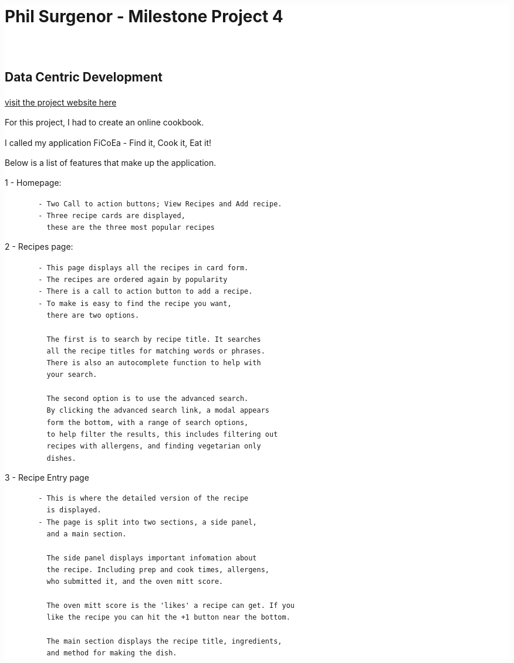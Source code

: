 Phil Surgenor - Milestone Project 4
===

<br>

## Data Centric Development
[visit the project website here](https://ficoea-cookbook.herokuapp.com/)

For this project, I had to create an online cookbook.

I called my application FiCoEa - Find it, Cook it, Eat it!

Below is a list of features that make up the application.



1 - Homepage:

            - Two Call to action buttons; View Recipes and Add recipe.
            - Three recipe cards are displayed,
              these are the three most popular recipes
            
2 - Recipes page:

            - This page displays all the recipes in card form.
            - The recipes are ordered again by popularity
            - There is a call to action button to add a recipe.
            - To make is easy to find the recipe you want,
              there are two options.
              
              The first is to search by recipe title. It searches
              all the recipe titles for matching words or phrases.
              There is also an autocomplete function to help with
              your search.
              
              The second option is to use the advanced search.
              By clicking the advanced search link, a modal appears
              form the bottom, with a range of search options,
              to help filter the results, this includes filtering out
              recipes with allergens, and finding vegetarian only
              dishes.

3 - Recipe Entry page

            - This is where the detailed version of the recipe
              is displayed.
            - The page is split into two sections, a side panel,
              and a main section.
              
              The side panel displays important infomation about
              the recipe. Including prep and cook times, allergens,
              who submitted it, and the oven mitt score.
              
              The oven mitt score is the 'likes' a recipe can get. If you
              like the recipe you can hit the +1 button near the bottom.
              
              The main section displays the recipe title, ingredients,
              and method for making the dish.
              